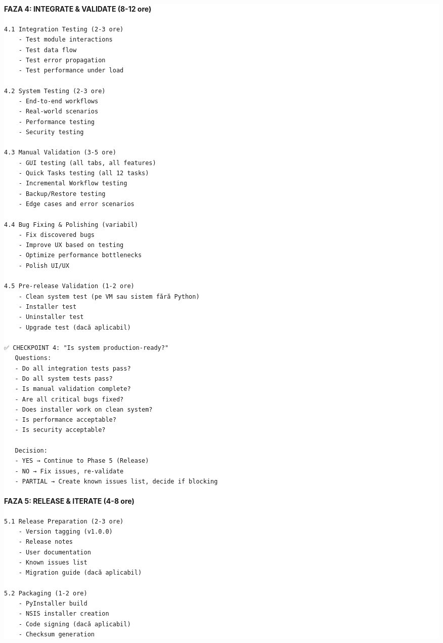 #### **FAZA 4: INTEGRATE & VALIDATE** (8-12 ore)
```
4.1 Integration Testing (2-3 ore)
    - Test module interactions
    - Test data flow
    - Test error propagation
    - Test performance under load

4.2 System Testing (2-3 ore)
    - End-to-end workflows
    - Real-world scenarios
    - Performance testing
    - Security testing

4.3 Manual Validation (3-5 ore)
    - GUI testing (all tabs, all features)
    - Quick Tasks testing (all 12 tasks)
    - Incremental Workflow testing
    - Backup/Restore testing
    - Edge cases and error scenarios

4.4 Bug Fixing & Polishing (variabil)
    - Fix discovered bugs
    - Improve UX based on testing
    - Optimize performance bottlenecks
    - Polish UI/UX

4.5 Pre-release Validation (1-2 ore)
    - Clean system test (pe VM sau sistem fără Python)
    - Installer test
    - Uninstaller test
    - Upgrade test (dacă aplicabil)

✅ CHECKPOINT 4: "Is system production-ready?"
   Questions:
   - Do all integration tests pass?
   - Do all system tests pass?
   - Is manual validation complete?
   - Are all critical bugs fixed?
   - Does installer work on clean system?
   - Is performance acceptable?
   - Is security acceptable?
   
   Decision:
   - YES → Continue to Phase 5 (Release)
   - NO → Fix issues, re-validate
   - PARTIAL → Create known issues list, decide if blocking
```

#### **FAZA 5: RELEASE & ITERATE** (4-8 ore)
```
5.1 Release Preparation (2-3 ore)
    - Version tagging (v1.0.0)
    - Release notes
    - User documentation
    - Known issues list
    - Migration guide (dacă aplicabil)

5.2 Packaging (1-2 ore)
    - PyInstaller build
    - NSIS installer creation
    - Code signing (dacă aplicabil)
    - Checksum generation

```